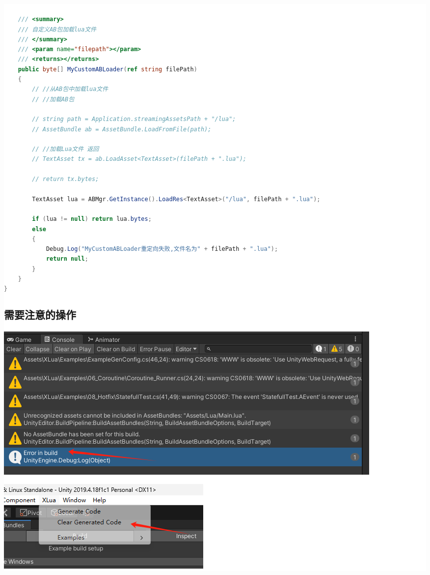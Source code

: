 ```C#

    /// <summary>
    /// 自定义AB包加载lua文件
    /// </summary>
    /// <param name="filepath"></param>
    /// <returns></returns>
    public byte[] MyCustomABLoader(ref string filePath)
    {
        // //从AB包中加载lua文件
        // //加载AB包
        
        // string path = Application.streamingAssetsPath + "/lua";
        // AssetBundle ab = AssetBundle.LoadFromFile(path);

        // //加载Lua文件 返回
        // TextAsset tx = ab.LoadAsset<TextAsset>(filePath + ".lua");
        
        // return tx.bytes;

        TextAsset lua = ABMgr.GetInstance().LoadRes<TextAsset>("/lua", filePath + ".lua");

        if (lua != null) return lua.bytes;
        else 
        {
            Debug.Log("MyCustomABLoader重定向失败,文件名为" + filePath + ".lua");
            return null;
        }
    }   
}
```

## 需要注意的操作

![image-20250514233626866](typora-image/image-20250514233626866.png)

![image-20250514233650792](typora-image/image-20250514233650792.png)
